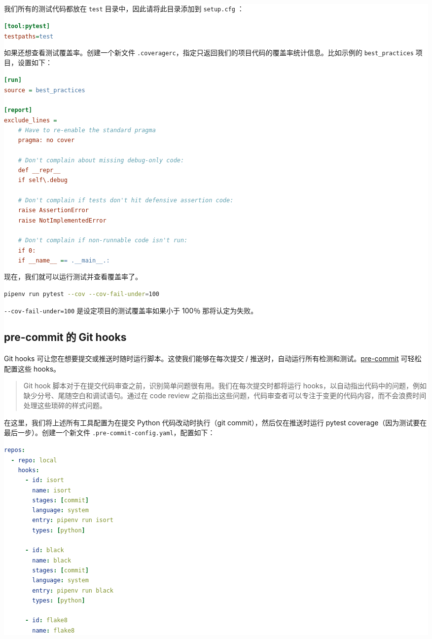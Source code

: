 我们所有的测试代码都放在 `test` 目录中，因此请将此目录添加到 `setup.cfg` ：

```ini
[tool:pytest]
testpaths=test
```

如果还想查看测试覆盖率。创建一个新文件 `.coveragerc`，指定只返回我们的项目代码的覆盖率统计信息。比如示例的 `best_practices` 项目，设置如下：

```ini
[run]
source = best_practices

[report]
exclude_lines =
    # Have to re-enable the standard pragma
    pragma: no cover

    # Don't complain about missing debug-only code:
    def __repr__
    if self\.debug

    # Don't complain if tests don't hit defensive assertion code:
    raise AssertionError
    raise NotImplementedError

    # Don't complain if non-runnable code isn't run:
    if 0:
    if __name__ == .__main__.:
```

现在，我们就可以运行测试并查看覆盖率了。

```sh
pipenv run pytest --cov --cov-fail-under=100
```

`--cov-fail-under=100` 是设定项目的测试覆盖率如果小于 100％ 那将认定为失败。

pre-commit 的 Git hooks
----------------------

Git hooks 可让您在想要提交或推送时随时运行脚本。这使我们能够在每次提交 / 推送时，自动运行所有检测和测试。[pre-commit][9] 可轻松配置这些 hooks。

> Git hook 脚本对于在提交代码审查之前，识别简单问题很有用。我们在每次提交时都将运行 hooks，以自动指出代码中的问题，例如缺少分号、尾随空白和调试语句。通过在 code review 之前指出这些问题，代码审查者可以专注于变更的代码内容，而不会浪费时间处理这些琐碎的样式问题。

在这里，我们将上述所有工具配置为在提交 Python 代码改动时执行（git commit），然后仅在推送时运行 pytest coverage（因为测试要在最后一步）。创建一个新文件 `.pre-commit-config.yaml`，配置如下：

```yaml
repos:
  - repo: local
    hooks:
      - id: isort
        name: isort
        stages: [commit]
        language: system
        entry: pipenv run isort
        types: [python]

      - id: black
        name: black
        stages: [commit]
        language: system
        entry: pipenv run black
        types: [python]

      - id: flake8
        name: flake8
```

[1]: https://sourcery.ai/blog/python-best-practices/
[2]: https://pipxproject.github.io/pipx/
[3]: https://github.com/pypa/pipenv
[4]: https://github.com/psf/black
[5]: https://github.com/timothycrosley/isort
[6]: http://mypy-lang.org/
[7]: https://mypy.readthedocs.io/en/latest/cheat_sheet_py3.html
[8]: https://docs.pytest.org/en/latest/
[9]: https://pre-commit.com/
[10]: https://github.com/sourcery-ai/python-best-practices-cookiecutter
[11]: https://github.com/dense-analysis/ale
[12]: https://github.com/janko/vim-test#projectionist-integration
[13]: https://github.com/janko/vim-test